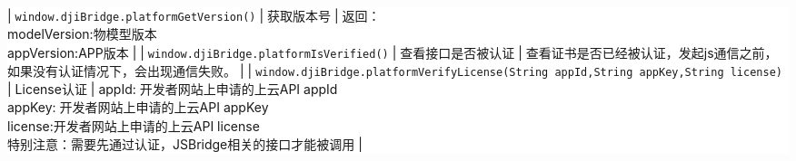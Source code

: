| `window.djiBridge.platformGetVersion()`                                                           | 获取版本号            | 返回：<br/>modelVersion:物模型版本<br/>appVersion:APP版本                                                                                                                                                                                                                                                                                                                                                                                                                                                                                                                                                                                                                                                                                                                                                                                                                                                                                                                                                                                                                                                                                                                                                                                                                                                                                                                                                                                                                     |
| `window.djiBridge.platformIsVerified()`                                                           | 查看接口是否被认证    | 查看证书是否已经被认证，发起js通信之前，如果没有认证情况下，会出现通信失败。                                                                                                                                                                                                                                                                                                                                                                                                                                                                                                                                                                                                                                                                                                                                                                                                                                                                                                                                                                                                                                                                                                                                                                                                                                                                                                                                                                                                  |
| `window.djiBridge.platformVerifyLicense(String appId,String appKey,String license)`               | License认证           | appId: 开发者网站上申请的上云API appId<br/>appKey: 开发者网站上申请的上云API appKey<br/>license:开发者网站上申请的上云API license<br/>特别注意：需要先通过认证，JSBridge相关的接口才能被调用                                                                                                                                                                                                                                                                                                                                                                                                                                                                                                                                                                                                                                                                                                                                                                                                                                                                                                                                                                                                                                                                                                                                                                                                                                                                                  |
